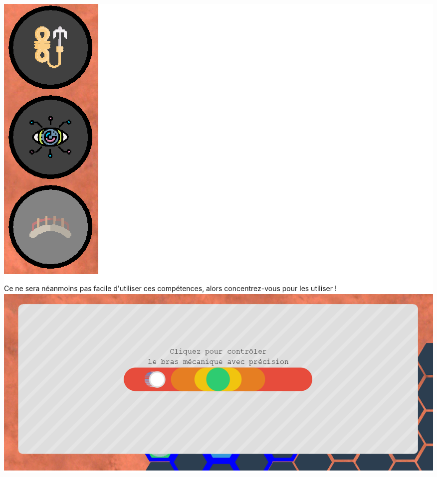 ![SKILLS](doc/skills.png "Skills")

Ce ne sera néanmoins pas facile d'utiliser ces compétences, alors concentrez-vous pour les utiliser !
![MINIGAME 1](doc/minigame.png)
